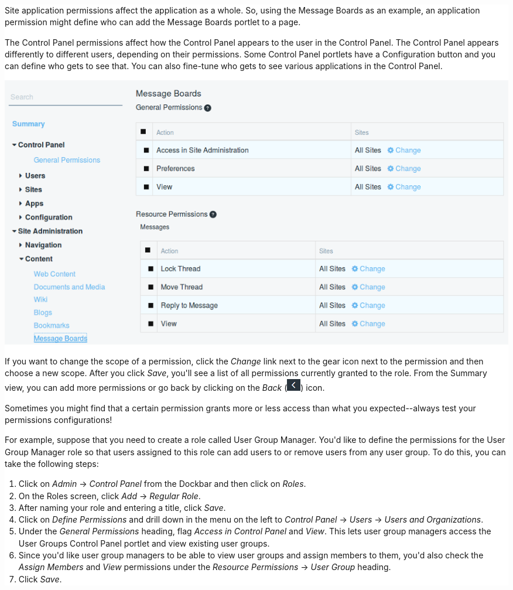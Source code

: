 Site application permissions affect the application as a whole. So, using the
Message Boards as an example, an application permission might define who can add
the Message Boards portlet to a page.

The Control Panel permissions affect how the Control Panel appears to the user
in the Control Panel. The Control Panel appears differently to different users,
depending on their permissions. Some Control Panel portlets have a Configuration
button and you can define who gets to see that. You can also fine-tune who gets
to see various applications in the Control Panel.

![Figure x: You can fine-tune which actions are defined for a role within a specific application like the Message Boards.](../../images/message-board-content-permissions.png)

If you want to change the scope of a permission, click the *Change* link next to
the gear icon next to the permission and then choose a new scope. After you
click *Save*, you'll see a list of all permissions currently granted to the
role. From the Summary view, you can add more permissions or go back by clicking
on the *Back* (![Back](../../images/icon-back.png)) icon.

Sometimes you might find that a certain permission grants more or less access
than what you expected--always test your permissions configurations! 

For example, suppose that you need to create a role called User Group Manager. You'd
like to define the permissions for the User Group Manager role so that users
assigned to this role can add users to or remove users from any user group. To
do this, you can take the following steps:

1. Click on *Admin* &rarr; *Control Panel* from the Dockbar and then click on
   *Roles*.
2. On the Roles screen, click *Add* &rarr; *Regular Role*.
3. After naming your role and entering a title, click *Save*.
4. Click on *Define Permissions* and drill down in the menu on the left to
   *Control Panel* &rarr; *Users* &rarr; *Users and Organizations*.
5. Under the *General Permissions* heading, flag *Access in Control Panel* and
   *View*. This lets user group managers access the User Groups Control Panel
   portlet and view existing user groups.
6. Since you'd like user group managers to be able to view user groups and
   assign members to them, you'd also check the *Assign Members* and *View*
   permissions under the *Resource Permissions* &rarr; *User Group* heading.
7. Click *Save*.
